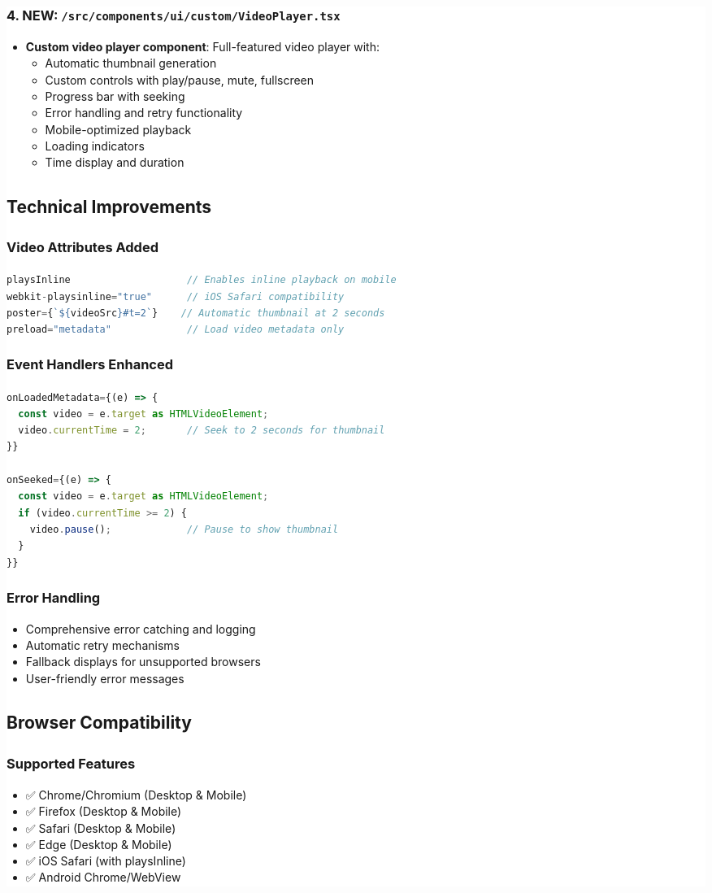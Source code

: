 ### 4. **NEW**: `/src/components/ui/custom/VideoPlayer.tsx`
- **Custom video player component**: Full-featured video player with:
  - Automatic thumbnail generation
  - Custom controls with play/pause, mute, fullscreen
  - Progress bar with seeking
  - Error handling and retry functionality
  - Mobile-optimized playback
  - Loading indicators
  - Time display and duration

## Technical Improvements

### Video Attributes Added
```typescript
playsInline                    // Enables inline playback on mobile
webkit-playsinline="true"      // iOS Safari compatibility
poster={`${videoSrc}#t=2`}    // Automatic thumbnail at 2 seconds
preload="metadata"             // Load video metadata only
```

### Event Handlers Enhanced
```typescript
onLoadedMetadata={(e) => {
  const video = e.target as HTMLVideoElement;
  video.currentTime = 2;       // Seek to 2 seconds for thumbnail
}}

onSeeked={(e) => {
  const video = e.target as HTMLVideoElement;
  if (video.currentTime >= 2) {
    video.pause();             // Pause to show thumbnail
  }
}}
```

### Error Handling
- Comprehensive error catching and logging
- Automatic retry mechanisms
- Fallback displays for unsupported browsers
- User-friendly error messages

## Browser Compatibility

### Supported Features
- ✅ Chrome/Chromium (Desktop & Mobile)
- ✅ Firefox (Desktop & Mobile)  
- ✅ Safari (Desktop & Mobile)
- ✅ Edge (Desktop & Mobile)
- ✅ iOS Safari (with playsInline)
- ✅ Android Chrome/WebView
